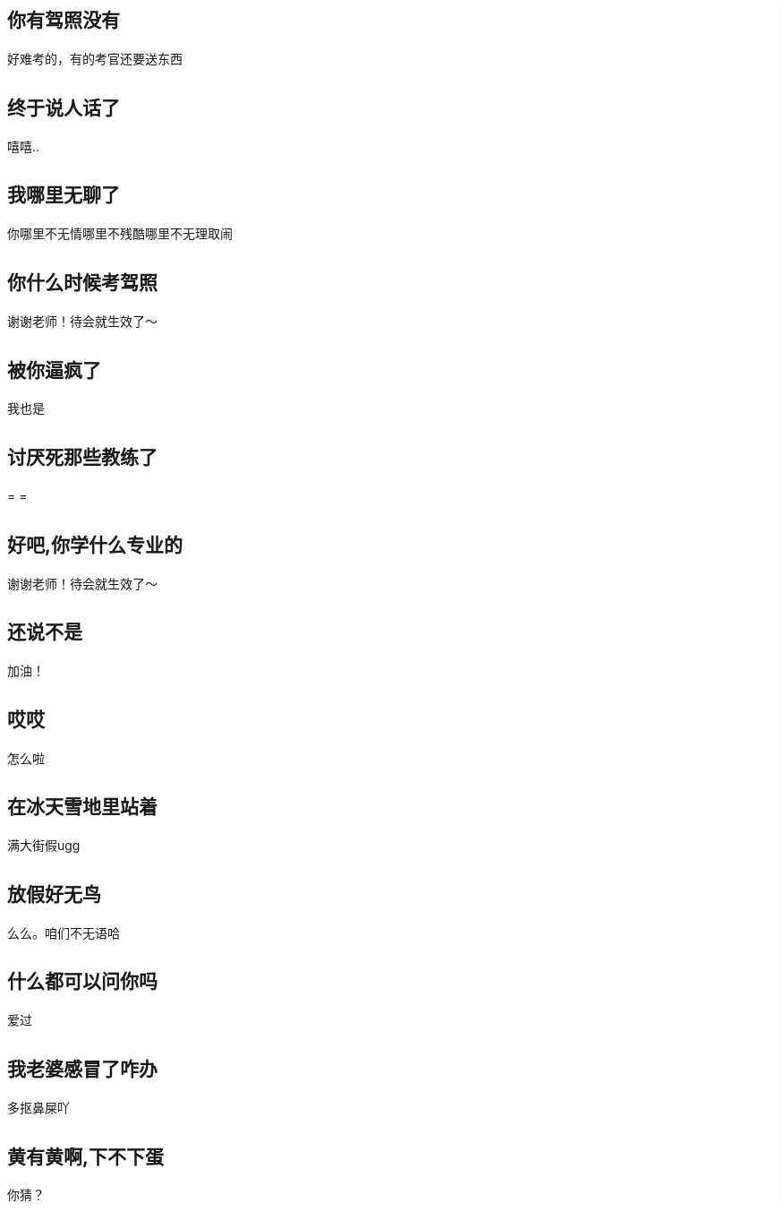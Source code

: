 ## 你有驾照没有
好难考的，有的考官还要送东西

## 终于说人话了
嘻嘻..

## 我哪里无聊了
你哪里不无情哪里不残酷哪里不无理取闹

## 你什么时候考驾照
谢谢老师！待会就生效了～

## 被你逼疯了
我也是

## 讨厌死那些教练了
= =

## 好吧,你学什么专业的
谢谢老师！待会就生效了～

## 还说不是
加油！

## 哎哎
怎么啦

## 在冰天雪地里站着
满大街假ugg

## 放假好无鸟
么么。咱们不无语哈

## 什么都可以问你吗
爱过

## 我老婆感冒了咋办
多抠鼻屎吖

## 黄有黄啊,下不下蛋
你猜？
